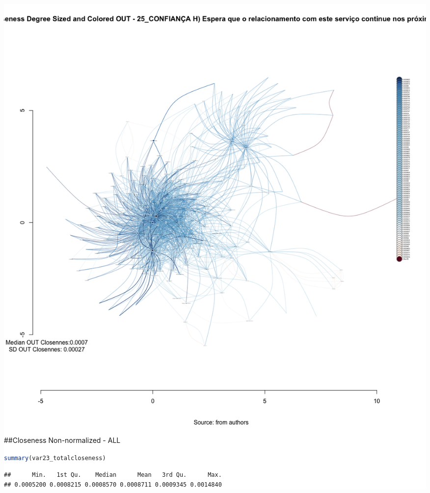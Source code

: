 ![](25_CONFIANÇA_H_Relacionamento_continue_nos_próximos_anos_3_closeness_files/figure-html/unnamed-chunk-11-1.png)

##Closeness Non-normalized - ALL

```r
summary(var23_totalcloseness)
```

```
##      Min.   1st Qu.    Median      Mean   3rd Qu.      Max. 
## 0.0005200 0.0008215 0.0008570 0.0008711 0.0009345 0.0014840
```
